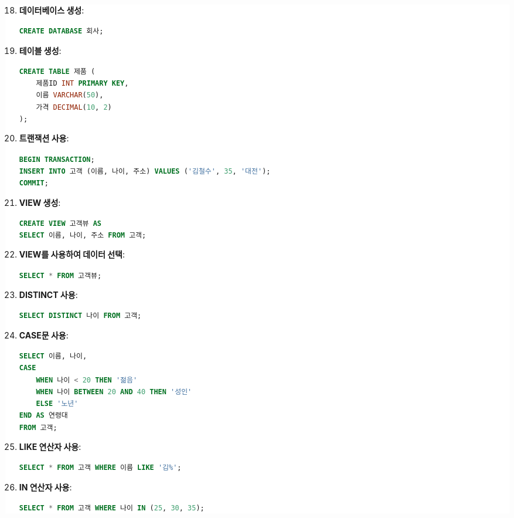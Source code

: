 18. **데이터베이스 생성**:
    ```sql
    CREATE DATABASE 회사;
    ```

19. **테이블 생성**:
    ```sql
    CREATE TABLE 제품 (
        제품ID INT PRIMARY KEY,
        이름 VARCHAR(50),
        가격 DECIMAL(10, 2)
    );
    ```

20. **트랜잭션 사용**:
    ```sql
    BEGIN TRANSACTION;
    INSERT INTO 고객 (이름, 나이, 주소) VALUES ('김철수', 35, '대전');
    COMMIT;
    ```

21. **VIEW 생성**:
    ```sql
    CREATE VIEW 고객뷰 AS
    SELECT 이름, 나이, 주소 FROM 고객;
    ```

22. **VIEW를 사용하여 데이터 선택**:
    ```sql
    SELECT * FROM 고객뷰;
    ```

23. **DISTINCT 사용**:
    ```sql
    SELECT DISTINCT 나이 FROM 고객;
    ```

24. **CASE문 사용**:
    ```sql
    SELECT 이름, 나이,
    CASE
        WHEN 나이 < 20 THEN '젊음'
        WHEN 나이 BETWEEN 20 AND 40 THEN '성인'
        ELSE '노년'
    END AS 연령대
    FROM 고객;
    ```

25. **LIKE 연산자 사용**:
    ```sql
    SELECT * FROM 고객 WHERE 이름 LIKE '김%';
    ```

26. **IN 연산자 사용**:
    ```sql
    SELECT * FROM 고객 WHERE 나이 IN (25, 30, 35);
    ```
